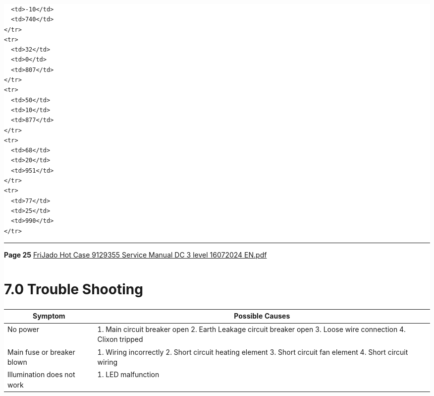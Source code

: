       <td>-10</td>
      <td>740</td>
    </tr>
    <tr>
      <td>32</td>
      <td>0</td>
      <td>807</td>
    </tr>
    <tr>
      <td>50</td>
      <td>10</td>
      <td>877</td>
    </tr>
    <tr>
      <td>68</td>
      <td>20</td>
      <td>951</td>
    </tr>
    <tr>
      <td>77</td>
      <td>25</td>
      <td>990</td>
    </tr>
  </tbody>
</table>

---
**Page 25**
[FriJado Hot Case 9129355 Service Manual  DC 3 level 16072024 EN.pdf](https://impaqxprocloudstorage.blob.core.windows.net/9df6bc18-672d-4fba-a58c-c442c9d468f4/a01487af-0d44-42de-af94-c1dfe0c345c0/pdf/FriJado%20Hot%20Case%209129355%20Service%20Manual%20%20DC%203%20level%2016072024%20EN.pdf#page=25)
# 7.0 Trouble Shooting

<table>
<thead>
<tr>
<th>Symptom</th>
<th>Possible Causes</th>
</tr>
</thead>
<tbody>
<tr>
<td>No power</td>
<td>
1. Main circuit breaker open  
2. Earth Leakage circuit breaker open  
3. Loose wire connection  
4. Clixon tripped  
</td>
</tr>
<tr>
<td>Main fuse or breaker blown</td>
<td>
1. Wiring incorrectly  
2. Short circuit heating element  
3. Short circuit fan element  
4. Short circuit wiring  
</td>
</tr>
<tr>
<td>Illumination does not work</td>
<td>
1. LED malfunction  